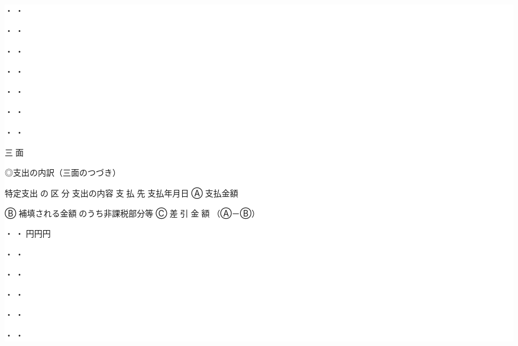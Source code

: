 ・ ・



・ ・



・ ・



・ ・



・ ・



・ ・



・ ・



三
面



◎支出の内訳（三面のつづき）

特定支出
の 区 分
支出の内容 支 払 先 支払年月日
Ⓐ
支払金額

Ⓑ
補填される金額
のうち非課税部分等
Ⓒ
差 引 金 額
（Ⓐ－Ⓑ）

・ ・
円円円

・ ・



・ ・



・ ・



・ ・



・ ・

